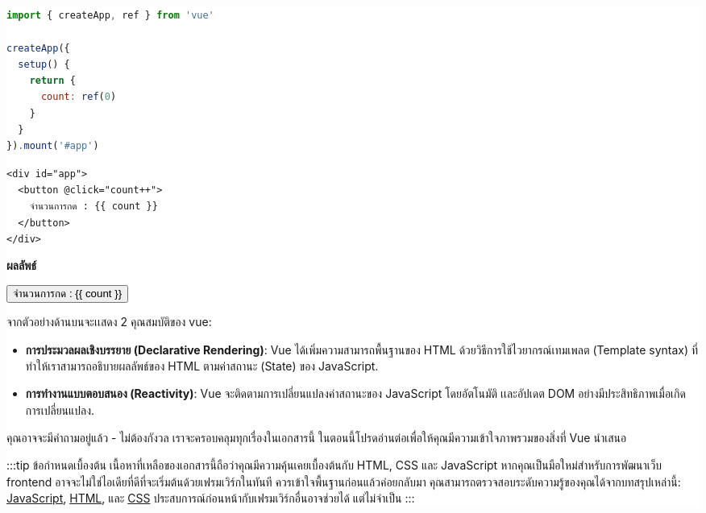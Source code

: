 </div>
<div class="composition-api">

```js
import { createApp, ref } from 'vue'

createApp({
  setup() {
    return {
      count: ref(0)
    }
  }
}).mount('#app')
```

</div>

```vue-html
<div id="app">
  <button @click="count++">
    จำนวนการกด : {{ count }}
  </button>
</div>
```

**ผลลัพธ์**

<script setup>
import { ref } from 'vue'
const count = ref(0)
</script>

<div class="demo">
  <button @click="count++">
    จำนวนการกด : {{ count }}
  </button>
</div>

จากตัวอย่างด้านบนจะเเสดง 2 คุณสมบัติของ vue:

- **การประมวลผลเชิงบรรยาย (Declarative Rendering)**: Vue ได้เพิ่มความสามารถพื้นฐานของ HTML ด้วยวิธีการใช้ไวยากรณ์เทมเพลต (Template syntax) ที่ทำให้เราสามารถอธิบายผลลัพธ์ของ HTML ตามค่าสถานะ (State) ของ JavaScript.

- **การทำงานแบบตอบสนอง (Reactivity)**: Vue จะติดตามการเปลี่ยนแปลงค่าสถานะของ JavaScript โดยอัตโนมัติ เเละอัปเดต DOM อย่างมีประสิทธิภาพเมื่อเกิดการเปลี่ยนแปลง.

คุณอาจจะมีคำถามอยู่แล้ว - ไม่ต้องกังวล เราจะครอบคลุมทุกเรื่องในเอกสารนี้ ในตอนนี้โปรดอ่านต่อเพื่อให้คุณมีความเข้าใจภาพรวมของสิ่งที่ Vue นำเสนอ

:::tip ข้อกำหนดเบื้องต้น
เนื้อหาที่เหลือของเอกสารนี้ถือว่าคุณมีความคุ้นเคยเบื้องต้นกับ HTML, CSS และ JavaScript หากคุณเป็นมือใหม่สำหรับการพัฒนาเว็บ frontend อาจจะไม่ใช่ไอเดียที่ดีที่จะเริ่มต้นด้วยเฟรมเวิร์กในทันที ควรเข้าใจพื้นฐานก่อนแล้วค่อยกลับมา คุณสามารถตรวจสอบระดับความรู้ของคุณได้จากบทสรุปเหล่านี้: [JavaScript](https://developer.mozilla.org/en-US/docs/Web/JavaScript/A_re-introduction_to_JavaScript), [HTML](https://developer.mozilla.org/en-US/docs/Learn/HTML/Introduction_to_HTML), และ [CSS](https://developer.mozilla.org/en-US/docs/Learn/CSS/First_steps) ประสบการณ์ก่อนหน้ากับเฟรมเวิร์กอื่นอาจช่วยได้ แต่ไม่จำเป็น
:::
